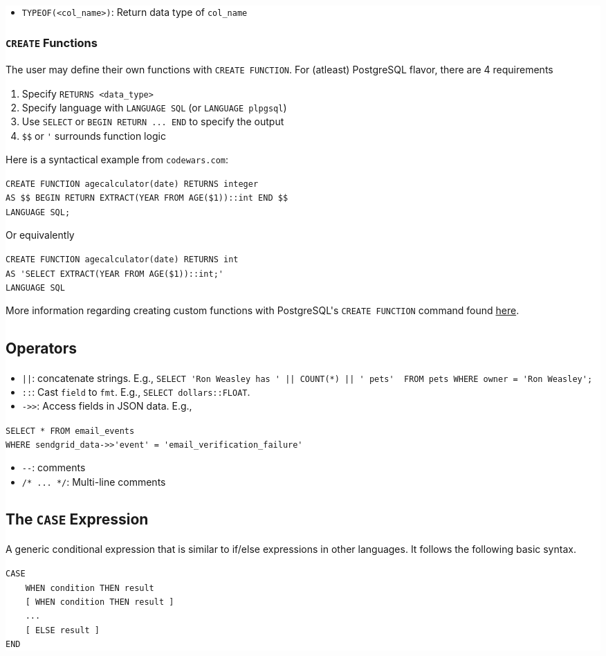 -   `TYPEOF(<col_name>)`: Return data type of `col_name`

### `CREATE` Functions

The user may define their own functions with `CREATE FUNCTION`. For
(atleast) PostgreSQL flavor, there are 4 requirements

1.  Specify `RETURNS <data_type>`
2.  Specify language with `LANGUAGE SQL` (or `LANGUAGE plpgsql`)
3.  Use `SELECT` or `BEGIN RETURN ... END` to specify the output
4.  `$$` or `'` surrounds function logic

Here is a syntactical example from `codewars.com`:

``` {.sql}
CREATE FUNCTION agecalculator(date) RETURNS integer
AS $$ BEGIN RETURN EXTRACT(YEAR FROM AGE($1))::int END $$
LANGUAGE SQL;
```

Or equivalently

``` {.sql}
CREATE FUNCTION agecalculator(date) RETURNS int
AS 'SELECT EXTRACT(YEAR FROM AGE($1))::int;'
LANGUAGE SQL
```

More information regarding creating custom functions with PostgreSQL's
`CREATE FUNCTION` command found
[here](https://www.postgresql.org/docs/9.5/static/sql-createfunction.html).

Operators
---------

-   `||`: concatenate strings. E.g.,
    `SELECT 'Ron Weasley has ' || COUNT(*) || ' pets'  FROM pets WHERE owner = 'Ron Weasley';`
-   `::`: Cast `field` to `fmt`. E.g., `SELECT dollars::FLOAT`.
-   `->>`: Access fields in JSON data. E.g.,

``` {.sql}
SELECT * FROM email_events
WHERE sendgrid_data->>'event' = 'email_verification_failure'
```

-   `--`: comments
-   `/* ... */`: Multi-line comments

The `CASE` Expression
---------------------

A generic conditional expression that is similar to if/else expressions
in other languages. It follows the following basic syntax.

``` {.sql}
CASE  
    WHEN condition THEN result
    [ WHEN condition THEN result ]
    ...
    [ ELSE result ]
END
```
